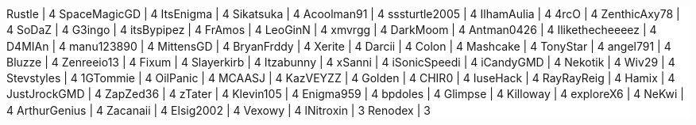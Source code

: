 Rustle | 4
SpaceMagicGD | 4
ItsEnigma | 4
Sikatsuka | 4
Acoolman91 | 4
sssturtle2005 | 4
IlhamAulia | 4
4rcO | 4
ZenthicAxy78 | 4
SoDaZ | 4
G3ingo | 4
itsBypipez | 4
FrAmos | 4
LeoGinN | 4
xmvrgg | 4
DarkMoom | 4
Antman0426 | 4
Ilikethecheeeez | 4
D4MIAn | 4
manu123890 | 4
MittensGD | 4
BryanFrddy | 4
Xerite | 4
Darcii | 4
Colon | 4
Mashcake | 4
TonyStar | 4
angel791 | 4
Bluzze | 4
Zenreeio13 | 4
Fixum | 4
Slayerkirb | 4
Itzabunny | 4
xSanni | 4
iSonicSpeedi | 4
iCandyGMD | 4
Nekotik | 4
Wiv29 | 4
Stevstyles | 4
1GTommie | 4
OilPanic | 4
MCAASJ | 4
KazVEYZZ | 4
Golden | 4
CHIR0 | 4
IuseHack | 4
RayRayReig | 4
Hamix | 4
JustJrockGMD | 4
ZapZed36 | 4
zTater | 4
Klevin105 | 4
Enigma959 | 4
bpdoles | 4
Glimpse | 4
Killoway | 4
exploreX6 | 4
NeKwi | 4
ArthurGenius | 4
Zacanaii | 4
Elsig2002 | 4
Vexowy | 4
lNitroxin | 3
Renodex | 3